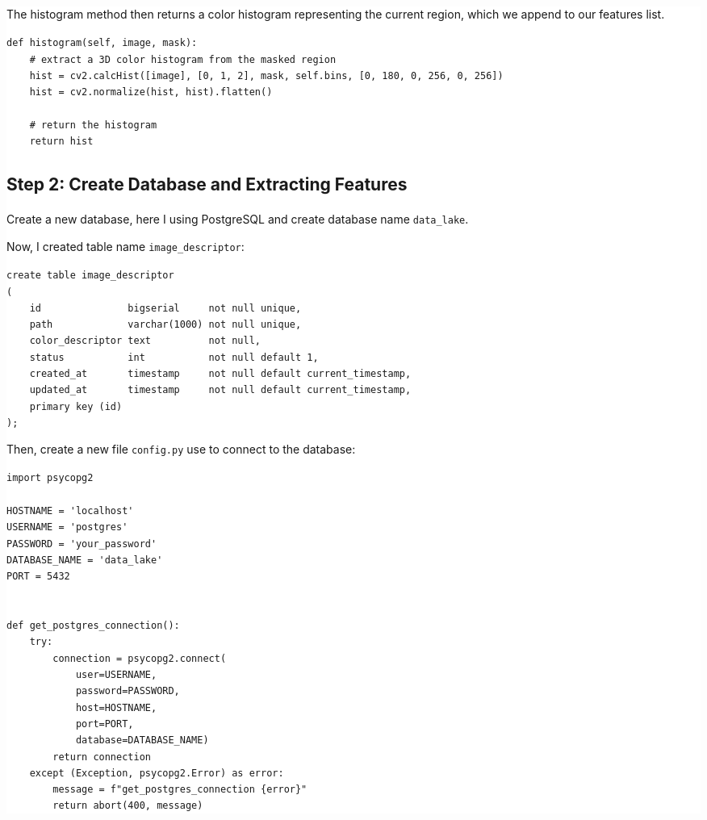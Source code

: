 The histogram method then returns a color histogram representing the current region, which we append to our features list.

```
def histogram(self, image, mask):
    # extract a 3D color histogram from the masked region
	hist = cv2.calcHist([image], [0, 1, 2], mask, self.bins, [0, 180, 0, 256, 0, 256])
	hist = cv2.normalize(hist, hist).flatten()

	# return the histogram
	return hist
```

## Step 2: Create Database and Extracting Features

Create a new database, here I using PostgreSQL and create database name `data_lake`.

Now, I created table name `image_descriptor`:

```
create table image_descriptor
(
    id               bigserial     not null unique,
    path             varchar(1000) not null unique,
    color_descriptor text          not null,
    status           int           not null default 1,
    created_at       timestamp     not null default current_timestamp,
    updated_at       timestamp     not null default current_timestamp,
    primary key (id)
);
```
Then, create a new file `config.py` use to connect to the database:
```
import psycopg2

HOSTNAME = 'localhost'
USERNAME = 'postgres'
PASSWORD = 'your_password'
DATABASE_NAME = 'data_lake'
PORT = 5432


def get_postgres_connection():
    try:
        connection = psycopg2.connect(
            user=USERNAME,
            password=PASSWORD,
            host=HOSTNAME,
            port=PORT,
            database=DATABASE_NAME)
        return connection
    except (Exception, psycopg2.Error) as error:
        message = f"get_postgres_connection {error}"
        return abort(400, message)
```
